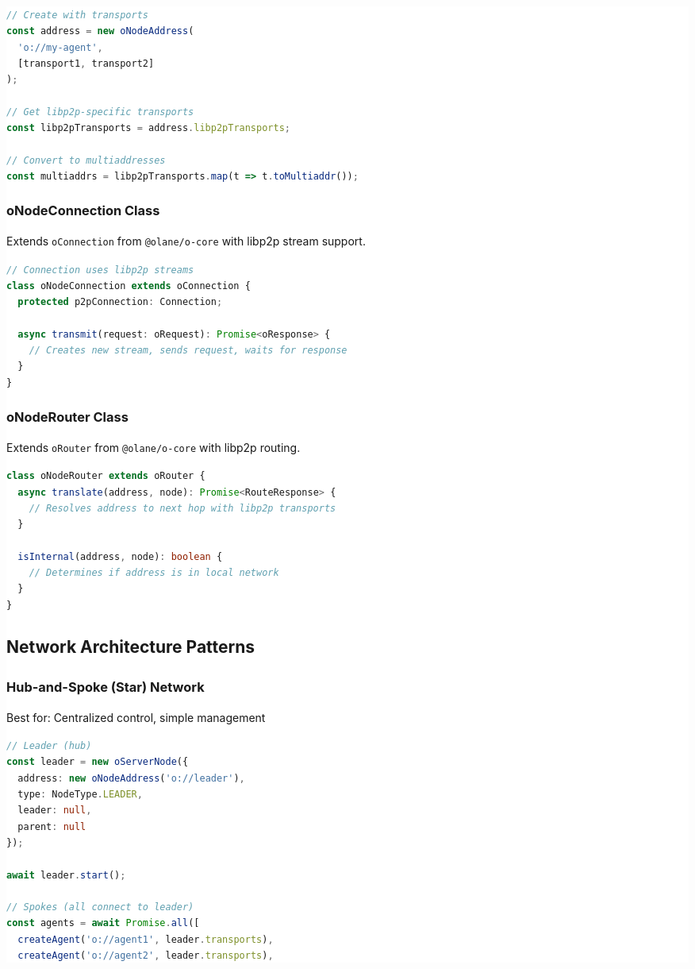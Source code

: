 ```typescript
// Create with transports
const address = new oNodeAddress(
  'o://my-agent',
  [transport1, transport2]
);

// Get libp2p-specific transports
const libp2pTransports = address.libp2pTransports;

// Convert to multiaddresses
const multiaddrs = libp2pTransports.map(t => t.toMultiaddr());
```

### oNodeConnection Class

Extends `oConnection` from `@olane/o-core` with libp2p stream support.

```typescript
// Connection uses libp2p streams
class oNodeConnection extends oConnection {
  protected p2pConnection: Connection;
  
  async transmit(request: oRequest): Promise<oResponse> {
    // Creates new stream, sends request, waits for response
  }
}
```

### oNodeRouter Class

Extends `oRouter` from `@olane/o-core` with libp2p routing.

```typescript
class oNodeRouter extends oRouter {
  async translate(address, node): Promise<RouteResponse> {
    // Resolves address to next hop with libp2p transports
  }
  
  isInternal(address, node): boolean {
    // Determines if address is in local network
  }
}
```

## Network Architecture Patterns

### Hub-and-Spoke (Star) Network

Best for: Centralized control, simple management

```typescript
// Leader (hub)
const leader = new oServerNode({
  address: new oNodeAddress('o://leader'),
  type: NodeType.LEADER,
  leader: null,
  parent: null
});

await leader.start();

// Spokes (all connect to leader)
const agents = await Promise.all([
  createAgent('o://agent1', leader.transports),
  createAgent('o://agent2', leader.transports),
```